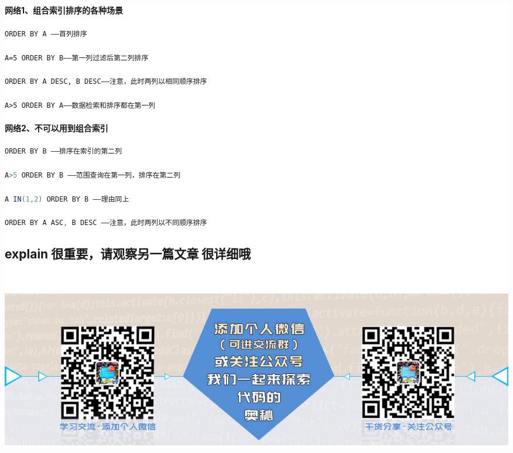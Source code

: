 


#### 网络1、组合索引排序的各种场景

```
ORDER BY A ——首列排序

A=5 ORDER BY B——第一列过滤后第二列排序

ORDER BY A DESC, B DESC——注意，此时两列以相同顺序排序

A>5 ORDER BY A——数据检索和排序都在第一列

```

#### 网络2、不可以用到组合索引

```java
ORDER BY B ——排序在索引的第二列

A>5 ORDER BY B ——范围查询在第一列，排序在第二列

A IN(1,2) ORDER BY B ——理由同上

ORDER BY A ASC, B DESC ——注意，此时两列以不同顺序排序

```







## explain 很重要，请观察另一篇文章 很详细哦



​    

![ContactAuthor](https://raw.githubusercontent.com/HealerJean/HealerJean.github.io/master/assets/img/artical_bottom.jpg)


